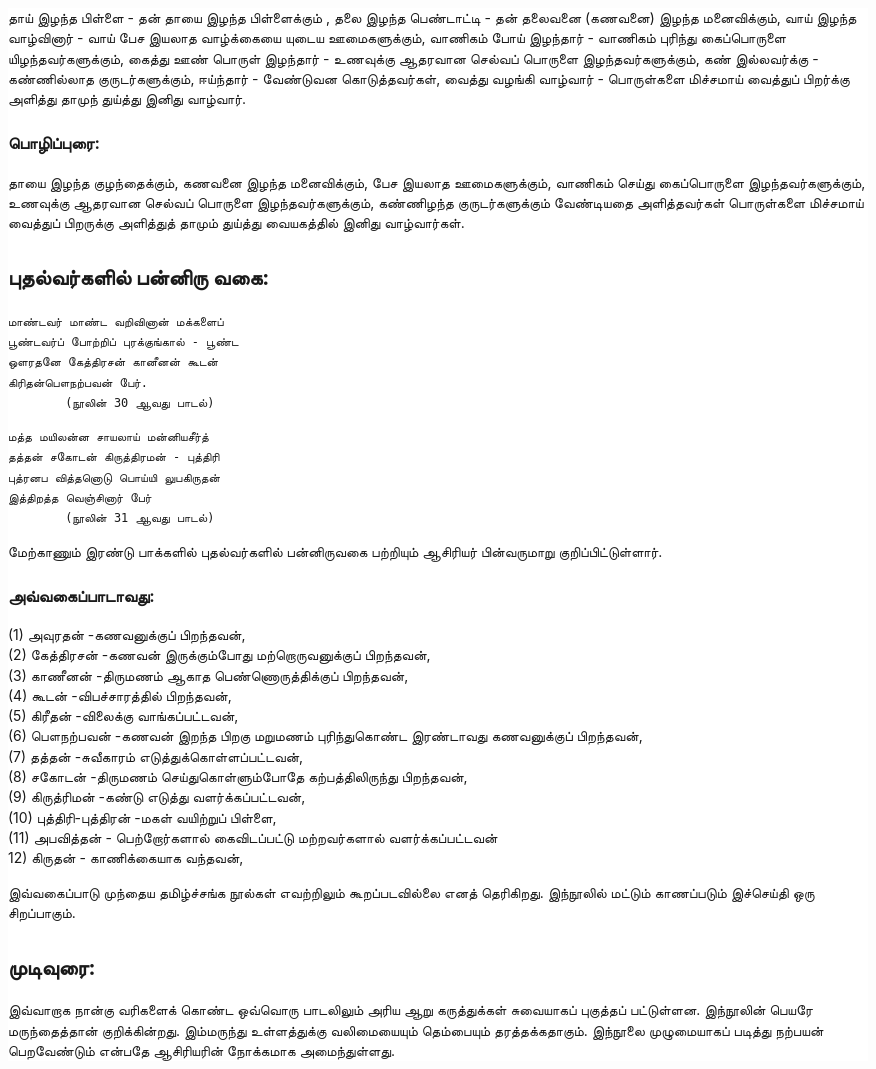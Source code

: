 தாய் இழந்த பிள்ளை - தன் தாயை இழந்த பிள்ளைக்கும் ,
தலை இழந்த பெண்டாட்டி - தன் தலைவனை (கணவனை) இழந்த மனைவிக்கும்,
வாய் இழந்த வாழ்வினார் - வாய் பேச இயலாத  வாழ்க்கையை யுடைய ஊமைகளுக்கும்,
வாணிகம் போய் இழந்தார் - வாணிகம் புரிந்து கைப்பொருளை யிழந்தவர்களுக்கும்,
கைத்து ஊண் பொருள் இழந்தார் - உணவுக்கு ஆதரவான செல்வப் பொருளை இழந்தவர்களுக்கும்,
கண் இல்லவர்க்கு - கண்ணில்லாத குருடர்களுக்கும்,
ஈய்ந்தார் - வேண்டுவன கொடுத்தவர்கள்,
வைத்து வழங்கி வாழ்வார் - பொருள்களை மிச்சமாய் வைத்துப் பிறர்க்கு அளித்து தாமுந் துய்த்து இனிது வாழ்வார்.

### பொழிப்புரை:
தாயை இழந்த குழந்தைக்கும், கணவனை இழந்த மனைவிக்கும், பேச இயலாத ஊமைகளுக்கும், வாணிகம் செய்து கைப்பொருளை இழந்தவர்களுக்கும், உணவுக்கு ஆதரவான செல்வப் பொருளை இழந்தவர்களுக்கும், கண்ணிழந்த குருடர்களுக்கும் வேண்டியதை அளித்தவர்கள் பொருள்களை மிச்சமாய் வைத்துப் பிறருக்கு அளித்துத் தாமும் துய்த்து வையகத்தில் இனிது வாழ்வார்கள்.

## புதல்வர்களில் பன்னிரு வகை:
```
மாண்டவர் மாண்ட வறிவினான் மக்களைப்
பூண்டவர்ப் போற்றிப் புரக்குங்கால் - பூண்ட
ஒளரதனே கேத்திரசன் கானீனன் கூடன்
கிரிதன்பௌநற்பவன் பேர்.                                
        (நூலின் 30 ஆவது பாடல்)
```
```
மத்த மயிலன்ன சாயலாய் மன்னியசீர்த்
தத்தன் சகோடன் கிருத்திரமன் - புத்திரி
புத்ரனப வித்தனொடு பொய்யி லுபகிருதன்
இத்திறத்த வெஞ்சினார் பேர்                 
        (நூலின் 31 ஆவது பாடல்)
```
மேற்காணும் இரண்டு பாக்களில் புதல்வர்களில் பன்னிருவகை பற்றியும் ஆசிரியர் பின்வருமாறு குறிப்பிட்டுள்ளார்.

### அவ்வகைப்பாடாவது:
(1) அவுரதன் -கணவனுக்குப் பிறந்தவன்,  
(2) கேத்திரசன் -கணவன் இருக்கும்போது மற்றொருவனுக்குப் பிறந்தவன்,  
(3) காணீனன் -திருமணம் ஆகாத பெண்ணொருத்திக்குப் பிறந்தவன்,  
(4) கூடன் -விபச்சாரத்தில் பிறந்தவன்,  
(5) கிரீதன் -விலைக்கு வாங்கப்பட்டவன்,  
(6) பௌநற்பவன் -கணவன் இறந்த பிறகு மறுமணம் புரிந்துகொண்ட இரண்டாவது கணவனுக்குப் பிறந்தவன்,  
(7) தத்தன் -சுவீகாரம் எடுத்துக்கொள்ளப்பட்டவன்,  
(8) சகோடன் -திருமணம் செய்துகொள்ளும்போதே கற்பத்திலிருந்து பிறந்தவன்,  
(9) கிருத்ரிமன் -கண்டு எடுத்து வளர்க்கப்பட்டவன்,  
(10) புத்திரி-புத்திரன் -மகள் வயிற்றுப் பிள்ளை,  
(11) அபவித்தன் - பெற்றோர்களால் கைவிடப்பட்டு மற்றவர்களால் வளர்க்கப்பட்டவன்  
12) கிருதன் - காணிக்கையாக வந்தவன்,  

இவ்வகைப்பாடு முந்தைய தமிழ்ச்சங்க நூல்கள் எவற்றிலும் கூறப்படவில்லை எனத் தெரிகிறது. இந்நூலில் மட்டும் காணப்படும் இச்செய்தி ஒரு சிறப்பாகும்.

## முடிவுரை:

இவ்வாறாக நான்கு வரிகளைக் கொண்ட ஒவ்வொரு பாடலிலும் அரிய ஆறு கருத்துக்கள் சுவையாகப் புகுத்தப் பட்டுள்ளன. இந்நூலின் பெயரே மருந்தைத்தான் குறிக்கின்றது. இம்மருந்து உள்ளத்துக்கு வலிமையையும் தெம்பையும் தரத்தக்கதாகும். இந்நூலை முழுமையாகப் படித்து நற்பயன் பெறவேண்டும் என்பதே ஆசிரியரின் நோக்கமாக அமைந்துள்ளது.
